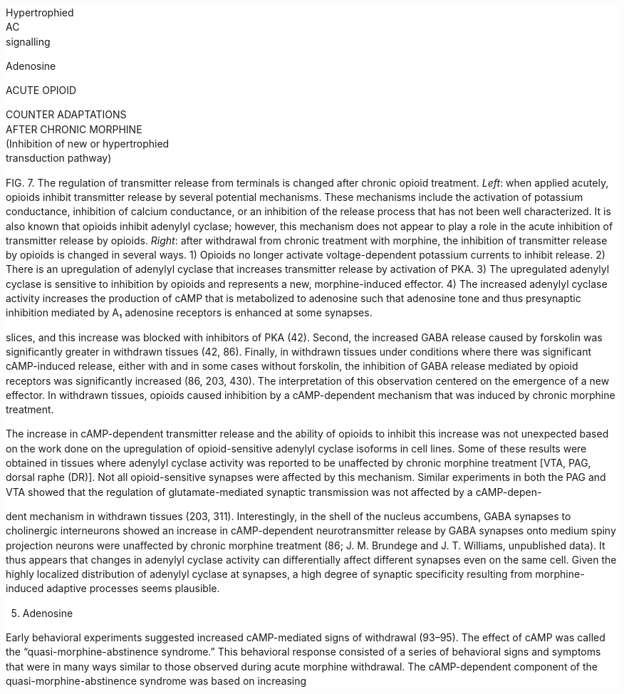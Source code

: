 Hypertrophied  
AC  
signalling  

Adenosine  

ACUTE OPIOID  

COUNTER ADAPTATIONS  
AFTER CHRONIC MORPHINE  
(Inhibition of new or hypertrophied  
transduction pathway)  

FIG. 7. The regulation of transmitter release from terminals is changed after chronic opioid treatment. *Left*: when applied acutely, opioids inhibit transmitter release by several potential mechanisms. These mechanisms include the activation of potassium conductance, inhibition of calcium conductance, or an inhibition of the release process that has not been well characterized. It is also known that opioids inhibit adenylyl cyclase; however, this mechanism does not appear to play a role in the acute inhibition of transmitter release by opioids. *Right*: after withdrawal from chronic treatment with morphine, the inhibition of transmitter release by opioids is changed in several ways. 1) Opioids no longer activate voltage-dependent potassium currents to inhibit release. 2) There is an upregulation of adenylyl cyclase that increases transmitter release by activation of PKA. 3) The upregulated adenylyl cyclase is sensitive to inhibition by opioids and represents a new, morphine-induced effector. 4) The increased adenylyl cyclase activity increases the production of cAMP that is metabolized to adenosine such that adenosine tone and thus presynaptic inhibition mediated by A₁ adenosine receptors is enhanced at some synapses.

slices, and this increase was blocked with inhibitors of PKA (42). Second, the increased GABA release caused by forskolin was significantly greater in withdrawn tissues (42, 86). Finally, in withdrawn tissues under conditions where there was significant cAMP-induced release, either with and in some cases without forskolin, the inhibition of GABA release mediated by opioid receptors was significantly increased (86, 203, 430). The interpretation of this observation centered on the emergence of a new effector. In withdrawn tissues, opioids caused inhibition by a cAMP-dependent mechanism that was induced by chronic morphine treatment.

The increase in cAMP-dependent transmitter release and the ability of opioids to inhibit this increase was not unexpected based on the work done on the upregulation of opioid-sensitive adenylyl cyclase isoforms in cell lines. Some of these results were obtained in tissues where adenylyl cyclase activity was reported to be unaffected by chronic morphine treatment [VTA, PAG, dorsal raphe (DR)]. Not all opioid-sensitive synapses were affected by this mechanism. Similar experiments in both the PAG and VTA showed that the regulation of glutamate-mediated synaptic transmission was not affected by a cAMP-depen-

dent mechanism in withdrawn tissues (203, 311). Interestingly, in the shell of the nucleus accumbens, GABA synapses to cholinergic interneurons showed an increase in cAMP-dependent neurotransmitter release by GABA synapses onto medium spiny projection neurons were unaffected by chronic morphine treatment (86; J. M. Brundege and J. T. Williams, unpublished data). It thus appears that changes in adenylyl cyclase activity can differentially affect different synapses even on the same cell. Given the highly localized distribution of adenylyl cyclase at synapses, a high degree of synaptic specificity resulting from morphine-induced adaptive processes seems plausible.

5. Adenosine

Early behavioral experiments suggested increased cAMP-mediated signs of withdrawal (93–95). The effect of cAMP was called the “quasi-morphine-abstinence syndrome.” This behavioral response consisted of a series of behavioral signs and symptoms that were in many ways similar to those observed during acute morphine withdrawal. The cAMP-dependent component of the quasi-morphine-abstinence syndrome was based on increasing
